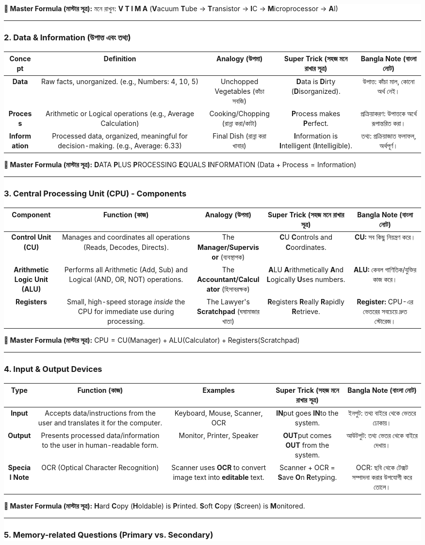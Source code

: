 **📌 Master Formula (মাস্টার সূত্র):**
মনে রাখুন: **V T I M A**
(**V**acuum **T**ube → **T**ransistor → **I**C → **M**icroprocessor → **A**I)

***

### **2. Data & Information (উপাত্ত এবং তথ্য)**

| Concept | Definition | Analogy (উপমা) | Super Trick (সহজ মনে রাখার সূত্র) | Bangla Note (বাংলা নোট) |
| :---: | :---: | :---: | :---: | :---: |
| **Data** | Raw facts, unorganized. (e.g., Numbers: 4, 10, 5) | Unchopped Vegetables (কাঁচা সবজি) | **D**ata is **D**irty (**D**isorganized). | উপাত্ত: কাঁচা মাল, কোনো অর্থ নেই। |
| **Process** | Arithmetic or Logical operations (e.g., Average Calculation) | Cooking/Chopping (রান্না করা/কাটা) | **P**rocess makes **P**erfect. | প্রক্রিয়াকরণ: উপাত্তকে অর্থে রূপান্তরিত করা। |
| **Information**| Processed data, organized, meaningful for decision-making. (e.g., Average: 6.33) | Final Dish (রান্না করা খাবার) | **I**nformation is **I**ntelligent (**I**ntelligible). | তথ্য: প্রক্রিয়াজাত ফলাফল, অর্থপূর্ণ। |

**📌 Master Formula (মাস্টার সূত্র):**
**D**ATA **P**LUS **P**ROCESSING **E**QUALS **I**NFORMATION
($\text{Data} + \text{Process} = \text{Information}$)

***

### **3. Central Processing Unit (CPU) - Components**

| Component | Function (কাজ) | Analogy (উপমা) | Super Trick (সহজ মনে রাখার সূত্র) | Bangla Note (বাংলা নোট) |
| :---: | :---: | :---: | :---: | :---: |
| **Control Unit (CU)** | Manages and coordinates all operations (Reads, Decodes, Directs). | The **Manager/Supervisor** (ব্যবস্থাপক) | **C**U **C**ontrols and **C**oordinates. | **CU:** সব কিছু নিয়ন্ত্রণ করে। |
| **Arithmetic Logic Unit (ALU)** | Performs all Arithmetic (Add, Sub) and Logical (AND, OR, NOT) operations. | The **Accountant/Calculator** (হিসাবরক্ষক) | **A**LU **A**rithmetically **A**nd **L**ogically **U**ses numbers. | **ALU:** কেবল গাণিতিক/যুক্তির কাজ করে। |
| **Registers** | Small, high-speed storage *inside* the CPU for immediate use during processing. | The Lawyer's **Scratchpad** (ঘষামাজার খাতা) | **R**egisters **R**eally **R**apidly **R**etrieve. | **Register:** CPU-এর ভেতরের সবচেয়ে দ্রুত স্টোরেজ। |

**📌 Master Formula (মাস্টার সূত্র):**
$\text{CPU} = \text{CU} (\text{Manager}) + \text{ALU} (\text{Calculator}) + \text{Registers} (\text{Scratchpad})$

***

### **4. Input & Output Devices**

| Type | Function (কাজ) | Examples | Super Trick (সহজ মনে রাখার সূত্র) | Bangla Note (বাংলা নোট) |
| :---: | :---: | :---: | :---: | :---: |
| **Input** | Accepts data/instructions from the user and translates it for the computer. | Keyboard, Mouse, Scanner, OCR | **IN**put goes **IN**to the system. | ইনপুট: তথ্য বাইরে থেকে ভেতরে ঢোকায়। |
| **Output** | Presents processed data/information to the user in human-readable form. | Monitor, Printer, Speaker | **OUT**put comes **OUT** from the system. | আউটপুট: তথ্য ভেতর থেকে বাইরে দেখায়। |
| **Special Note** | OCR (Optical Character Recognition) | Scanner uses **OCR** to convert image text into **editable** text. | Scanner + OCR = **S**ave **O**n **R**etyping. | OCR: ছবি থেকে টেক্সট সম্পাদনা করার উপযোগী করে তোলে। |

**📌 Master Formula (মাস্টার সূত্র):**
**H**ard **C**opy (**H**oldable) is **P**rinted. **S**oft **C**opy (**S**creen) is **M**onitored.

***

### **5. Memory-related Questions (Primary vs. Secondary)**
